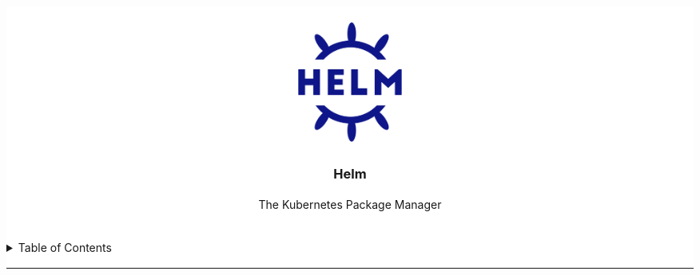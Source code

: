 
<br />
<div align="center">
  <a href="https://github.com/alifiroozi80/CKA/tree/main/Helm">
    <img src="images/logo.svg" alt="Logo" width="150" height="150">
  </a>

<h3 align="center">Helm</h3>

  <p align="center">
    The Kubernetes Package Manager
  </p>
</div>
<br>
<div id="top">

<details><summary>Table of Contents</summary></details>
</div>

---